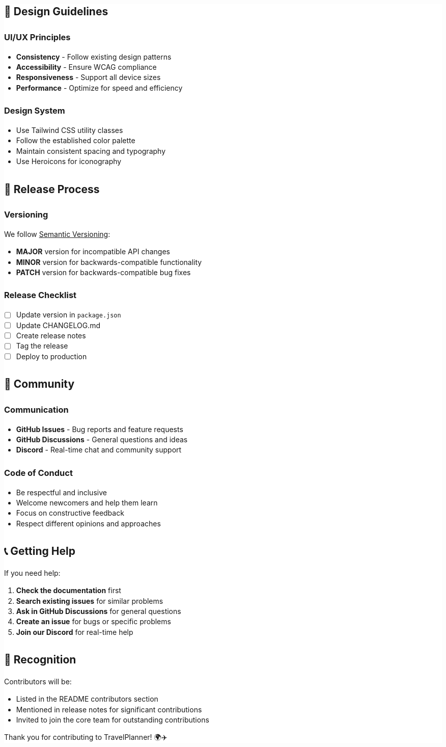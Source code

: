 ## 🎨 Design Guidelines

### UI/UX Principles
- **Consistency** - Follow existing design patterns
- **Accessibility** - Ensure WCAG compliance
- **Responsiveness** - Support all device sizes
- **Performance** - Optimize for speed and efficiency

### Design System
- Use Tailwind CSS utility classes
- Follow the established color palette
- Maintain consistent spacing and typography
- Use Heroicons for iconography

## 🚀 Release Process

### Versioning
We follow [Semantic Versioning](https://semver.org/):
- **MAJOR** version for incompatible API changes
- **MINOR** version for backwards-compatible functionality
- **PATCH** version for backwards-compatible bug fixes

### Release Checklist
- [ ] Update version in `package.json`
- [ ] Update CHANGELOG.md
- [ ] Create release notes
- [ ] Tag the release
- [ ] Deploy to production

## 🤝 Community

### Communication
- **GitHub Issues** - Bug reports and feature requests
- **GitHub Discussions** - General questions and ideas
- **Discord** - Real-time chat and community support

### Code of Conduct
- Be respectful and inclusive
- Welcome newcomers and help them learn
- Focus on constructive feedback
- Respect different opinions and approaches

## 📞 Getting Help

If you need help:

1. **Check the documentation** first
2. **Search existing issues** for similar problems
3. **Ask in GitHub Discussions** for general questions
4. **Create an issue** for bugs or specific problems
5. **Join our Discord** for real-time help

## 🙏 Recognition

Contributors will be:
- Listed in the README contributors section
- Mentioned in release notes for significant contributions
- Invited to join the core team for outstanding contributions

Thank you for contributing to TravelPlanner! 🌍✈️